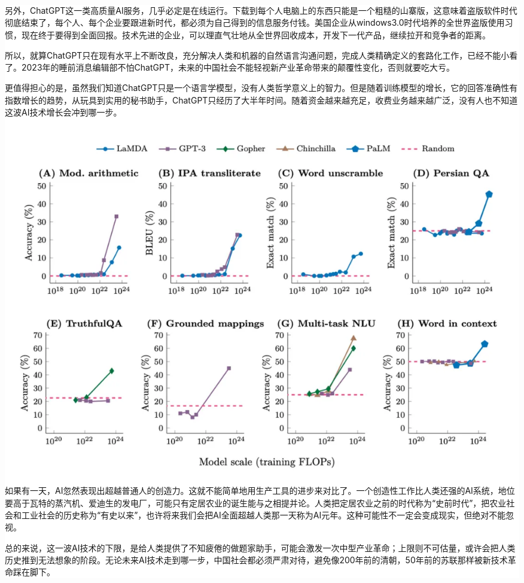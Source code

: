 另外，ChatGPT这一类高质量AI服务，几乎必定是在线运行。下载到每个人电脑上的东西只能是一个粗糙的山寨版，这意味着盗版软件时代彻底结束了，每个人、每个企业要跟进新时代，都必须为自己得到的信息服务付钱。美国企业从windows3.0时代培养的全世界盗版使用习惯，现在终于要得到全面回报。技术先进的企业，可以理直气壮地从全世界回收成本，开发下一代产品，继续拉开和竞争者的距离。

所以，就算ChatGPT只在现有水平上不断改良，充分解决人类和机器的自然语言沟通问题，完成人类精确定义的套路化工作，已经不能小看了。2023年的睡前消息编辑部不怕ChatGPT，未来的中国社会不能轻视新产业革命带来的颠覆性变化，否则就要吃大亏。

更值得担心的是，虽然我们知道ChatGPT只是一个语言学模型，没有人类哲学意义上的智力。但是随着训练模型的增长，它的回答准确性有指数增长的趋势，从玩具到实用的秘书助手，ChatGPT只经历了大半年时间。随着资金越来越充足，收费业务越来越广泛，没有人也不知道这波AI技术增长会冲到哪一步。

![](/images/btnews/0501_0600/0574/8755baa5-076e-46b8-b449-87e17f4eecc3.webp)

如果有一天，AI忽然表现出超越普通人的创造力。这就不能简单地用生产工具的进步来对比了。一个创造性工作比人类还强的AI系统，地位要高于瓦特的蒸汽机、爱迪生的发电厂，可能只有定居农业的诞生能与之相提并论。人类把定居农业之前的时代称为“史前时代”，把农业社会和工业社会的历史称为“有史以来”，也许将来我们会把AI全面超越人类那一天称为AI元年。这种可能性不一定会变成现实，但绝对不能忽视。

总的来说，这一波AI技术的下限，是给人类提供了不知疲倦的做题家助手，可能会激发一次中型产业革命；上限则不可估量，或许会把人类历史推到无法想象的阶段。无论未来AI技术走到哪一步，中国社会都必须严肃对待，避免像200年前的清朝，50年前的苏联那样被新技术革命踩在脚下。
